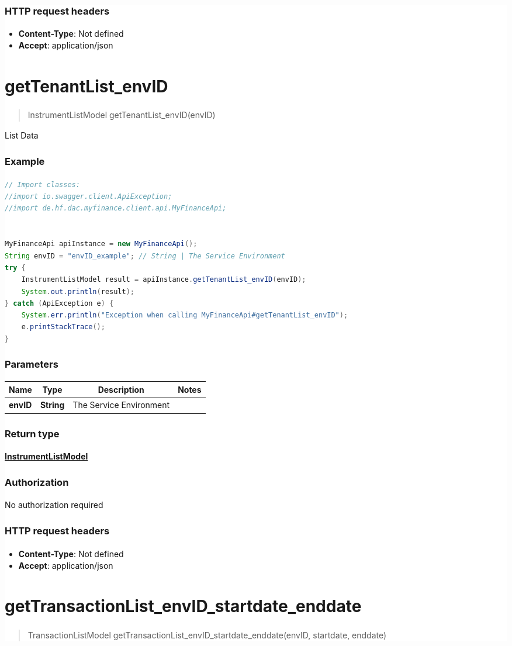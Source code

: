 ### HTTP request headers

 - **Content-Type**: Not defined
 - **Accept**: application/json

<a name="getTenantList_envID"></a>
# **getTenantList_envID**
> InstrumentListModel getTenantList_envID(envID)

List Data



### Example
```java
// Import classes:
//import io.swagger.client.ApiException;
//import de.hf.dac.myfinance.client.api.MyFinanceApi;


MyFinanceApi apiInstance = new MyFinanceApi();
String envID = "envID_example"; // String | The Service Environment
try {
    InstrumentListModel result = apiInstance.getTenantList_envID(envID);
    System.out.println(result);
} catch (ApiException e) {
    System.err.println("Exception when calling MyFinanceApi#getTenantList_envID");
    e.printStackTrace();
}
```

### Parameters

Name | Type | Description  | Notes
------------- | ------------- | ------------- | -------------
 **envID** | **String**| The Service Environment |

### Return type

[**InstrumentListModel**](InstrumentListModel.md)

### Authorization

No authorization required

### HTTP request headers

 - **Content-Type**: Not defined
 - **Accept**: application/json

<a name="getTransactionList_envID_startdate_enddate"></a>
# **getTransactionList_envID_startdate_enddate**
> TransactionListModel getTransactionList_envID_startdate_enddate(envID, startdate, enddate)
